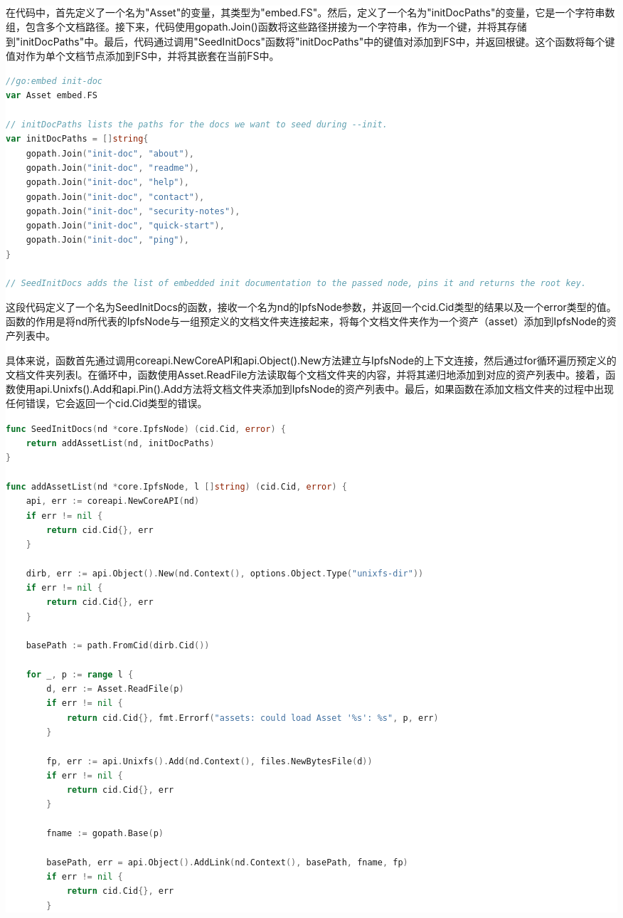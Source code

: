 在代码中，首先定义了一个名为"Asset"的变量，其类型为"embed.FS"。然后，定义了一个名为"initDocPaths"的变量，它是一个字符串数组，包含多个文档路径。接下来，代码使用gopath.Join()函数将这些路径拼接为一个字符串，作为一个键，并将其存储到"initDocPaths"中。最后，代码通过调用"SeedInitDocs"函数将"initDocPaths"中的键值对添加到FS中，并返回根键。这个函数将每个键值对作为单个文档节点添加到FS中，并将其嵌套在当前FS中。


```go
//go:embed init-doc
var Asset embed.FS

// initDocPaths lists the paths for the docs we want to seed during --init.
var initDocPaths = []string{
	gopath.Join("init-doc", "about"),
	gopath.Join("init-doc", "readme"),
	gopath.Join("init-doc", "help"),
	gopath.Join("init-doc", "contact"),
	gopath.Join("init-doc", "security-notes"),
	gopath.Join("init-doc", "quick-start"),
	gopath.Join("init-doc", "ping"),
}

// SeedInitDocs adds the list of embedded init documentation to the passed node, pins it and returns the root key.
```

这段代码定义了一个名为SeedInitDocs的函数，接收一个名为nd的IpfsNode参数，并返回一个cid.Cid类型的结果以及一个error类型的值。函数的作用是将nd所代表的IpfsNode与一组预定义的文档文件夹连接起来，将每个文档文件夹作为一个资产（asset）添加到IpfsNode的资产列表中。

具体来说，函数首先通过调用coreapi.NewCoreAPI和api.Object().New方法建立与IpfsNode的上下文连接，然后通过for循环遍历预定义的文档文件夹列表l。在循环中，函数使用Asset.ReadFile方法读取每个文档文件夹的内容，并将其递归地添加到对应的资产列表中。接着，函数使用api.Unixfs().Add和api.Pin().Add方法将文档文件夹添加到IpfsNode的资产列表中。最后，如果函数在添加文档文件夹的过程中出现任何错误，它会返回一个cid.Cid类型的错误。


```go
func SeedInitDocs(nd *core.IpfsNode) (cid.Cid, error) {
	return addAssetList(nd, initDocPaths)
}

func addAssetList(nd *core.IpfsNode, l []string) (cid.Cid, error) {
	api, err := coreapi.NewCoreAPI(nd)
	if err != nil {
		return cid.Cid{}, err
	}

	dirb, err := api.Object().New(nd.Context(), options.Object.Type("unixfs-dir"))
	if err != nil {
		return cid.Cid{}, err
	}

	basePath := path.FromCid(dirb.Cid())

	for _, p := range l {
		d, err := Asset.ReadFile(p)
		if err != nil {
			return cid.Cid{}, fmt.Errorf("assets: could load Asset '%s': %s", p, err)
		}

		fp, err := api.Unixfs().Add(nd.Context(), files.NewBytesFile(d))
		if err != nil {
			return cid.Cid{}, err
		}

		fname := gopath.Base(p)

		basePath, err = api.Object().AddLink(nd.Context(), basePath, fname, fp)
		if err != nil {
			return cid.Cid{}, err
		}
```